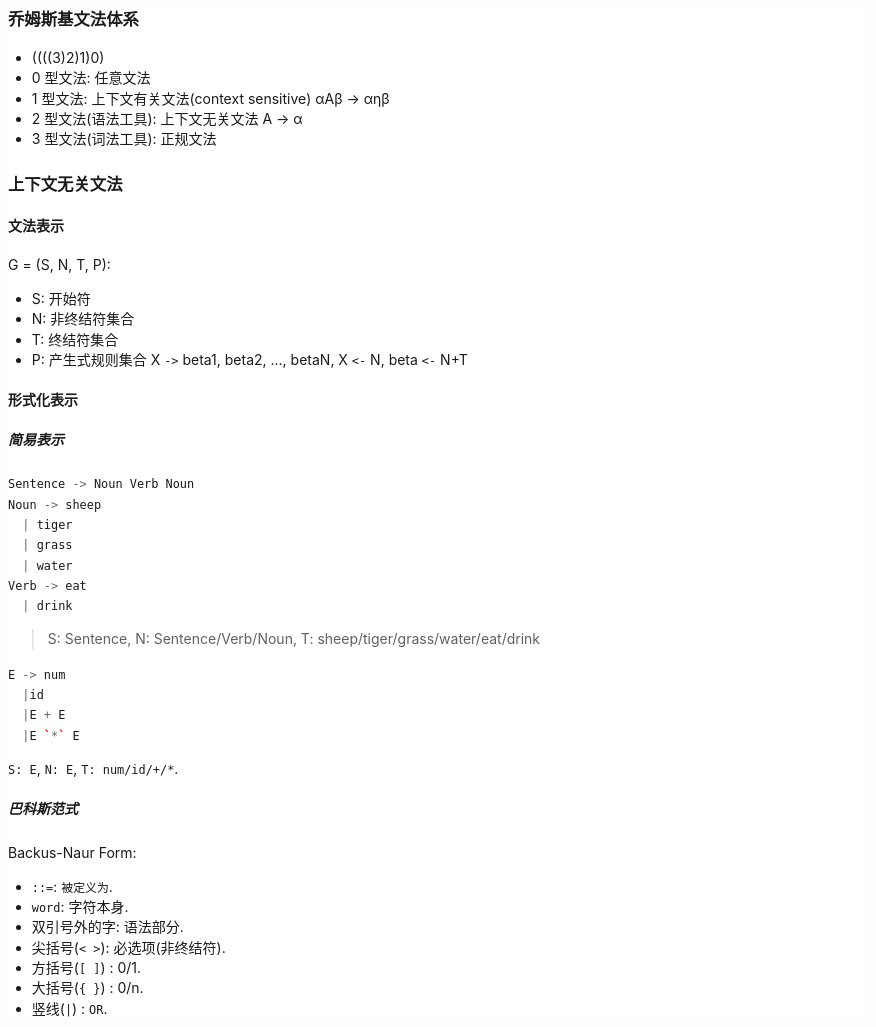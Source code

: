 ### 乔姆斯基文法体系

- ((((3)2)1)0)
- 0 型文法: 任意文法
- 1 型文法: 上下文有关文法(context sensitive) αAβ -> αηβ
- 2 型文法(语法工具): 上下文无关文法 A -> α
- 3 型文法(词法工具): 正规文法

### 上下文无关文法

#### 文法表示

G = (S, N, T, P):

- S: 开始符
- N: 非终结符集合
- T: 终结符集合
- P: 产生式规则集合 X `->` beta1, beta2, ..., betaN, X `<-` N, beta `<-` N+T

#### 形式化表示

##### 简易表示

```cpp
Sentence -> Noun Verb Noun
Noun -> sheep
  | tiger
  | grass
  | water
Verb -> eat
  | drink
```

> S: Sentence, N: Sentence/Verb/Noun, T: sheep/tiger/grass/water/eat/drink

```cpp
E -> num
  |id
  |E + E
  |E `*` E
```

`S: E`, `N: E`, `T: num/id/+/*`.

##### 巴科斯范式

Backus-Naur Form:

- `::=`: `被定义为`.
- `word`: 字符本身.
- 双引号外的字: 语法部分.
- 尖括号(`< >`): 必选项(非终结符).
- 方括号(`[ ]`) : 0/1.
- 大括号(`{ }`) : 0/n.
- 竖线(`|`) : `OR`.
